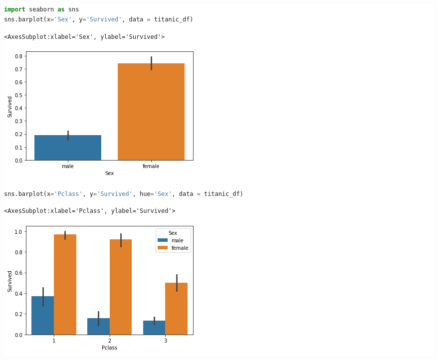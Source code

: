 ```python
import seaborn as sns
sns.barplot(x='Sex', y='Survived', data = titanic_df)
```




    <AxesSubplot:xlabel='Sex', ylabel='Survived'>




    
![png](output_85_1.png)
    



```python
sns.barplot(x='Pclass', y='Survived', hue='Sex', data = titanic_df)
```




    <AxesSubplot:xlabel='Pclass', ylabel='Survived'>




    
![png](output_86_1.png)
    

